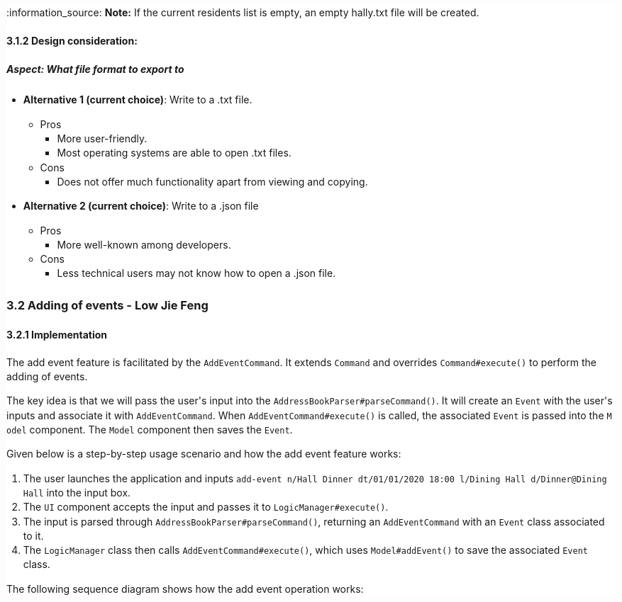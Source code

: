 <div markdown="span" class="alert alert-info">:information_source: <b>Note:</b> 
If the current residents list is empty, an empty hally.txt file will be created.
</div>

#### 3.1.2 Design consideration:

##### Aspect: What file format to export to

* **Alternative 1 (current choice)**: Write to a .txt file.
    * Pros
        * More user-friendly.
        * Most operating systems are able to open .txt files.
    * Cons
        * Does not offer much functionality apart from viewing and copying. 

* **Alternative 2 (current choice)**: Write to a .json file
    * Pros
        * More well-known among developers.
    * Cons
        * Less technical users may not know how to open a .json file. 

### 3.2 Adding of events - Low Jie Feng

#### 3.2.1 Implementation
The add event feature is facilitated by the `AddEventCommand`.
It extends `Command` and overrides `Command#execute()` to perform the adding of events.

The key idea is that we will pass the user's input into the `AddressBookParser#parseCommand()`. 
It will create an `Event` with the user's inputs and associate it with `AddEventCommand`.
When `AddEventCommand#execute()` is called, the associated `Event` is passed into the `Model` component.
The `Model` component then saves the `Event`.

Given below is a step-by-step usage scenario and how the add event feature works:
1. The user launches the application and inputs `add-event n/Hall Dinner dt/01/01/2020 18:00 l/Dining Hall d/Dinner@Dining Hall` into the input box.
2. The `UI` component accepts the input and passes it to `LogicManager#execute()`.
3. The input is parsed through `AddressBookParser#parseCommand()`, returning an `AddEventCommand` with an `Event` class associated to it.
4. The `LogicManager` class then calls `AddEventCommand#execute()`, which uses `Model#addEvent()` to save the associated `Event` class.

The following sequence diagram shows how the add event operation works: